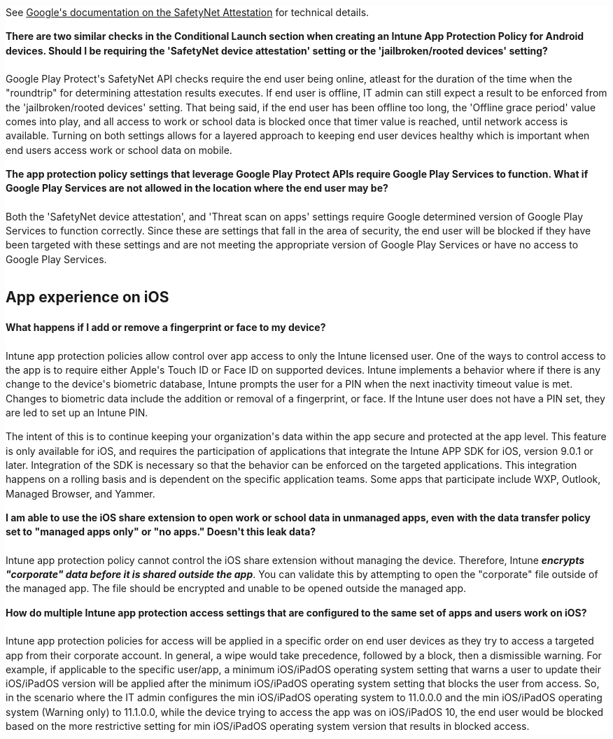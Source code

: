 See [Google's documentation on the SafetyNet Attestation](https://developer.android.com/training/safetynet/attestation) for technical details.

**There are two similar checks in the Conditional Launch section when creating an Intune App Protection Policy for Android devices. Should I be requiring the 'SafetyNet device attestation' setting or the 'jailbroken/rooted devices' setting?** <br><br>
Google Play Protect's SafetyNet API checks require the end user being online, atleast for the duration of the time when the "roundtrip" for determining attestation results executes. If end user is offline, IT admin can still expect a result to be enforced from the 'jailbroken/rooted devices' setting. That being said, if the end user has been offline too long, the 'Offline grace period' value comes into play, and all access to work or school data is blocked once that timer value is reached, until network access is available. Turning on both settings allows for a layered approach to keeping end user devices healthy which is important when end users access work or school data on mobile. 

**The app protection policy settings that leverage Google Play Protect APIs require Google Play Services to function. What if Google Play Services are not allowed in the location where the end user may be?**<br><br>
Both the 'SafetyNet device attestation', and 'Threat scan on apps' settings require Google determined version of Google Play Services to function correctly. Since these are settings that fall in the area of security, the end user will be blocked if they have been targeted with these settings and are not meeting the appropriate version of Google Play Services or have no access to Google Play Services. 

## App experience on iOS
**What happens if I add or remove a fingerprint or face to my device?**<br></br>
Intune app protection policies allow control over app access to only the Intune licensed user. One of the ways to control access to the app is to require either Apple's Touch ID or Face ID on supported devices. Intune implements a behavior where if there is any change to the device's biometric database, Intune prompts the user for a PIN when the next inactivity timeout value is met. Changes to biometric data include the addition or removal of a fingerprint, or face. If the Intune user does not have a PIN set, they are led to set up an Intune PIN.

The intent of this is to continue keeping your organization's data within the app secure and protected at the app level. This feature is only available for iOS, and requires the participation of applications that integrate the Intune APP SDK for iOS, version 9.0.1 or later. Integration of the SDK is necessary so that the behavior can be enforced on the targeted applications. This integration happens on a rolling basis and is dependent on the specific application teams. Some apps that participate include WXP, Outlook, Managed Browser, and Yammer.
  
**I am able to use the iOS share extension to open work or school data in unmanaged apps, even with the data transfer policy set to "managed apps only" or "no apps." Doesn't this leak data?**<br></br>
Intune app protection policy cannot control the iOS share extension without managing the device. Therefore, Intune _**encrypts "corporate" data before it is shared outside the app**_. You can validate this by attempting to open the "corporate" file outside of the managed app. The file should be encrypted and unable to be opened outside the managed app.

**How do multiple Intune app protection access settings that are configured to the same set of apps and users work on iOS?**<br></br>
Intune app protection policies for access will be applied in a specific order on end user devices as they try to access a targeted app from their corporate account. In general, a wipe would take precedence, followed by a block, then a dismissible warning. For example, if applicable to the specific user/app, a minimum iOS/iPadOS operating system setting that warns a user to update their iOS/iPadOS version will be applied after the minimum iOS/iPadOS operating system setting that blocks the user from access. So, in the scenario where the IT admin configures the min iOS/iPadOS operating system to 11.0.0.0 and the min iOS/iPadOS operating system (Warning only) to 11.1.0.0, while the device trying to access the app was on iOS/iPadOS 10, the end user would be blocked based on the more restrictive setting for min iOS/iPadOS operating system version that results in blocked access.
